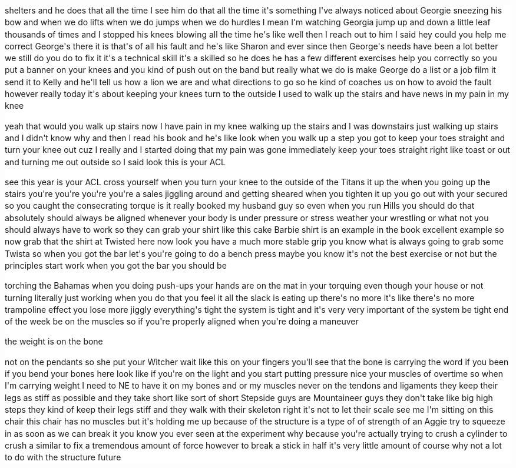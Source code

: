 <timemark seconds="941" />

shelters and he does that all the time I see him do that all the time it's something I've always noticed about Georgie sneezing his bow and when we do lifts when we do jumps when we do hurdles I mean I'm watching Georgia jump up and down a little leaf thousands of times and I stopped his knees blowing all the time he's like well then I reach out to him I said hey could you help me correct George's there it is that's of all his fault and he's like Sharon and ever since then George's needs have been a lot better we still do you do to fix it it's a technical skill it's a skilled so he does he has a few different exercises help you correctly so you put a banner on your knees and you kind of push out on the band but really what we do is make George do a list or a job film it send it to Kelly and he'll tell us how a lion we are and what directions to go so he kind of coaches us on how to avoid the fault however really today it's about keeping your knees turn to the outside I used to walk up the stairs and have news in my pain in my knee

<timemark seconds="996" />

yeah that would you walk up stairs now I have pain in my knee walking up the stairs and I was downstairs just walking up stairs and I didn't know why and then I read his book and he's like look when you walk up a step you got to keep your toes straight and turn your knee out cuz I really and I started doing that my pain was gone immediately keep your toes straight right like toast or out and turning me out outside so I said look this is your ACL

<timemark seconds="1021" />

see this year is your ACL cross yourself when you turn your knee to the outside of the Titans it up the when you going up the stairs you're you're you're you're a sales jiggling around and getting sheared when you tighten it up you go out with your secured so you caught the consecrating torque is it really booked my husband guy so even when you run Hills you should do that absolutely should always be aligned whenever your body is under pressure or stress weather your wrestling or what not you should always have to work so they can grab your shirt like this cake Barbie shirt is an example in the book excellent example so now grab that the shirt at Twisted here now look you have a much more stable grip you know what is always going to grab some Twista so when you got the bar let's you're going to do a bench press maybe you know it's not the best exercise or not but the principles start work when you got the bar you should be

<timemark seconds="1078" />

torching the Bahamas when you doing push-ups your hands are on the mat in your torquing even though your house or not turning literally just working when you do that you feel it all the slack is eating up there's no more it's like there's no more trampoline effect you lose more jiggly everything's tight the system is tight and it's very very important of the system be tight end of the week be on the muscles so if you're properly aligned when you're doing a maneuver

<timemark seconds="1102" />

the weight is on the bone

<timemark seconds="1105" />

not on the pendants so she put your Witcher wait like this on your fingers you'll see that the bone is carrying the word if you been if you bend your bones here look like if you're on the light and you start putting pressure nice your muscles of overtime so when I'm carrying weight I need to NE to have it on my bones and or my muscles never on the tendons and ligaments they keep their legs as stiff as possible and they take short like sort of short Stepside guys are Mountaineer guys they don't take like big high steps they kind of keep their legs stiff and they walk with their skeleton right it's not to let their scale see me I'm sitting on this chair this chair has no muscles but it's holding me up because of the structure is a type of of strength of an Aggie try to squeeze in as soon as we can break it you know you ever seen at the experiment why because you're actually trying to crush a cylinder to crush a similar to fix a tremendous amount of force however to break a stick in half it's very little amount of course why not a lot to do with the structure future
